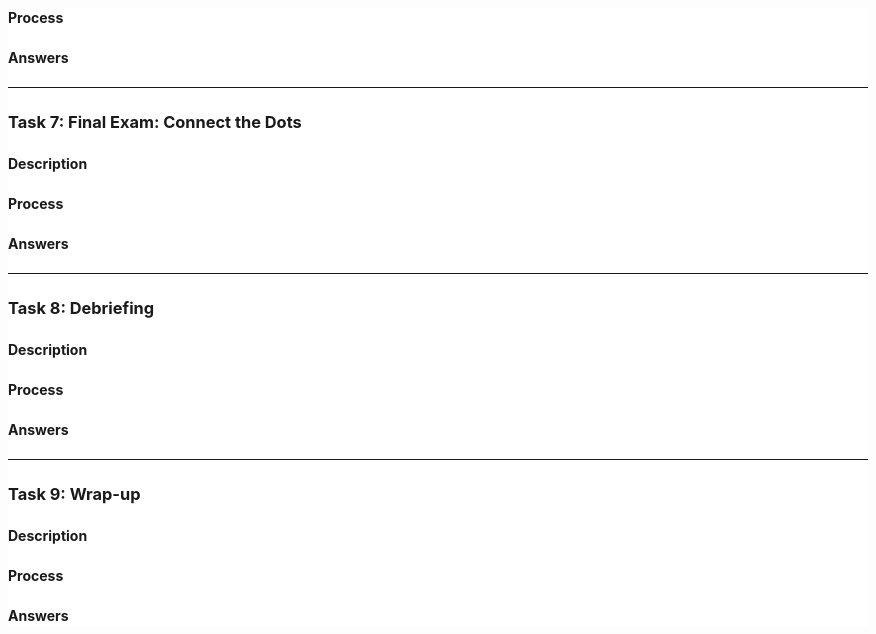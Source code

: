 #### Process

#### Answers

---
### Task 7: Final Exam: Connect the Dots
#### Description

#### Process

#### Answers

---
### Task 8: Debriefing
#### Description

#### Process

#### Answers

---
### Task 9: Wrap-up
#### Description

#### Process

#### Answers
